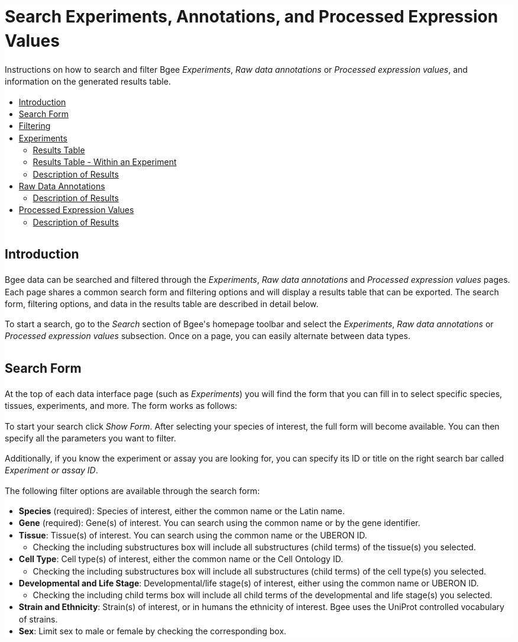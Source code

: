 # Search Experiments, Annotations, and Processed Expression Values
Instructions on how to search and filter Bgee *Experiments*, *Raw data annotations* or *Processed expression values*, and information on the generated results table.

*   [Introduction](#introduction "Quick jump to this section")
*   [Search Form](#search-form "Quick jump to this section")
*   [Filtering](#filtering "Quick jump to this section")
*   [Experiments](#experiments "Quick jump to this section")
    *   [Results Table](#results-table "Quick jump to this section")
    *   [Results Table - Within an Experiment](#result-table---within-an-experiment "Quick jump to this section")
    *   [Description of Results](#description-of-results "Quick jump to this section")
*   [Raw Data Annotations](#raw-data-annotations "Quick jump to this section")
    *   [Description of Results](#description-of-results-1 "Quick jump to this section")
*   [Processed Expression Values](#processed-expression-values "Quick jump to this section")
    *   [Description of Results](#description-of-results-2 "Quick jump to this section")


## Introduction
Bgee data can be searched and filtered through the *Experiments*, *Raw data annotations* and *Processed expression values* pages. Each page shares a common search form and filtering options and will display a results table that can be exported. The search form, filtering options, and data in the results table are described in detail below. 

To start a search, go to the *Search* section of Bgee's homepage toolbar and select the *Experiments*, *Raw data annotations* or *Processed expression values* subsection. Once on a page, you can easily alternate between data types.

## Search Form

At the top of each data interface page (such as *Experiments*) you will find the form that you can fill in to select specific species, tissues, experiments, and more. The form works as follows:

To start your search click *Show Form*. After selecting your species of interest, the full form will become available. You can then specify all the parameters you want to filter.

Additionally, if you know the experiment or assay you are looking for, you can specify its ID or title on the right search bar called *Experiment or assay ID*.

The following filter options are available through the search form:

* **Species** (required): Species of interest, either the common name or the Latin name.
* **Gene** (required): Gene(s) of interest. You can search using the common name or by the gene identifier.
* **Tissue**: Tissue(s) of interest. You can search using the common name or the UBERON ID.
    * Checking the including substructures box will include all substructures (child terms) of the tissue(s) you selected.
* **Cell Type**: Cell type(s) of interest, either the common name or the Cell Ontology ID.
    * Checking the including substructures box will include all substructures (child terms) of the cell type(s) you selected.
* **Developmental and Life Stage**: Developmental/life stage(s) of interest, either using the common name or UBERON ID.
    * Checking the including child terms box will include all child terms of the developmental and life stage(s) you selected.
* **Strain and Ethnicity**: Strain(s) of interest, or in humans the ethnicity of interest. Bgee uses the UniProt controlled vocabulary of strains.
* **Sex**: Limit sex to male or female by checking the corresponding box.
